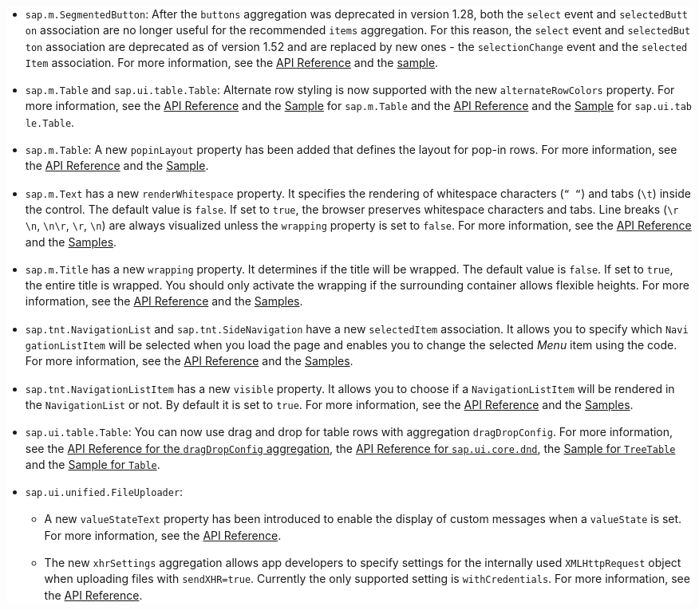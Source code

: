 -   `sap.m.SegmentedButton`: After the `buttons` aggregation was deprecated in version 1.28, both the `select` event and `selectedButton` association are no longer useful for the recommended `items` aggregation. For this reason, the `select` event and `selectedButton` association are deprecated as of version 1.52 and are replaced by new ones - the `selectionChange` event and the `selectedItem` association. For more information, see the [API Reference](https://sdk.openui5.org/api/sap.m.SegmentedButton) and the [sample](https://sdk.openui5.org/sample/sap.m.sample.SegmentedButton/preview).

-   `sap.m.Table` and `sap.ui.table.Table`: Alternate row styling is now supported with the new `alternateRowColors` property. For more information, see the [API Reference](https://sdk.openui5.org/api/sap.m.Table/overview) and the [Sample](https://sdk.openui5.org/sample/sap.m.sample.TableAlternateRowColors/preview) for `sap.m.Table` and the [API Reference](https://sdk.openui5.org/api/sap.ui.table.Table/overview) and the [Sample](https://sdk.openui5.org/sample/sap.m.sample.TableAlternateRowColors/preview) for `sap.ui.table.Table`. 

-   `sap.m.Table`: A new `popinLayout` property has been added that defines the layout for pop-in rows. For more information, see the [API Reference](https://sdk.openui5.org/api/sap.m.Table/controlProperties) and the [Sample](https://sdk.openui5.org/sample/sap.m.sample.Table/preview).

-   `sap.m.Text` has a new `renderWhitespace` property. It specifies the rendering of whitespace characters \(`“ “`\) and tabs \(`\t`\) inside the control. The default value is `false`. If set to `true`, the browser preserves whitespace characters and tabs. Line breaks \(`\r\n`, `\n\r`, `\r`, `\n`\) are always visualized unless the `wrapping` property is set to `false`. For more information, see the [API Reference](https://sdk.openui5.org/api/sap.m.Text) and the [Samples](https://sdk.openui5.org/sample/sap.m.sample.TextRenderWhitespace/preview).

-   `sap.m.Title` has a new `wrapping` property. It determines if the title will be wrapped. The default value is `false`. If set to `true`, the entire title is wrapped. You should only activate the wrapping if the surrounding container allows flexible heights. For more information, see the [API Reference](https://sdk.openui5.org/api/sap.m.Title/methods/setWrapping) and the [Samples](https://sdk.openui5.org/sample/sap.m.sample.TitleWrapping/preview).

-   `sap.tnt.NavigationList` and `sap.tnt.SideNavigation` have a new `selectedItem` association. It allows you to specify which `NavigationListItem` will be selected when you load the page and enables you to change the selected *Menu* item using the code. For more information, see the [API Reference](https://sdk.openui5.org/api/sap.tnt.SideNavigation) and the [Samples](https://sdk.openui5.org/sample/sap.tnt.sample.SideNavigation/preview).

-   `sap.tnt.NavigationListItem` has a new `visible` property. It allows you to choose if a `NavigationListItem` will be rendered in the `NavigationList` or not. By default it is set to `true`. For more information, see the [API Reference](https://sdk.openui5.org/api/sap.tnt.NavigationListItem) and the [Samples](https://sdk.openui5.org/sample/sap.tnt.sample.NavigationList/preview).

-   `sap.ui.table.Table`: You can now use drag and drop for table rows with aggregation `dragDropConfig`. For more information, see the [API Reference for the `dragDropConfig` aggregation](https://sdk.openui5.org/api/sap.ui.table.Table/aggregations), the [API Reference for `sap.ui.core.dnd`](https://sdk.openui5.org/api/sap.ui.core.dnd), the [Sample for `TreeTable`](https://sdk.openui5.org/sample/sap.ui.table.sample.TreeTable.HierarchyMaintenanceJSONTreeBinding/preview) and the [Sample for `Table`](https://sdk.openui5.org/sample/sap.ui.table.sample.DnD/preview).

-   `sap.ui.unified.FileUploader`:
    -   A new `valueStateText` property has been introduced to enable the display of custom messages when a `valueState` is set. For more information, see the [API Reference](https://sdk.openui5.org/api/sap.ui.unified.FileUploader).

    -   The new `xhrSettings` aggregation allows app developers to specify settings for the internally used `XMLHttpRequest` object when uploading files with `sendXHR=true`. Currently the only supported setting is `withCredentials`. For more information, see the [API Reference](https://sdk.openui5.org/api/sap.ui.unified.FileUploader).
